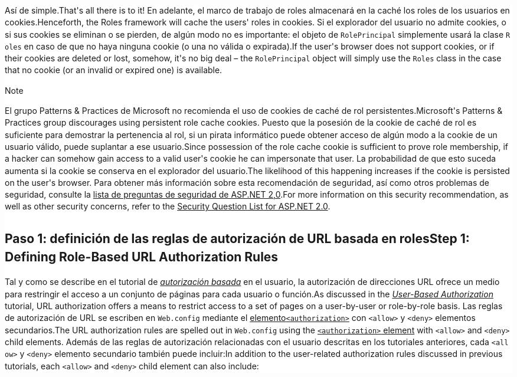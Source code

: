 <span data-ttu-id="f18ce-204">Así de simple.</span><span class="sxs-lookup"><span data-stu-id="f18ce-204">That's all there is to it!</span></span> <span data-ttu-id="f18ce-205">En adelante, el marco de trabajo de roles almacenará en la caché los roles de los usuarios en cookies.</span><span class="sxs-lookup"><span data-stu-id="f18ce-205">Henceforth, the Roles framework will cache the users' roles in cookies.</span></span> <span data-ttu-id="f18ce-206">Si el explorador del usuario no admite cookies, o si sus cookies se eliminan o se pierden, de algún modo no es importante: el objeto de `RolePrincipal` simplemente usará la clase `Roles` en caso de que no haya ninguna cookie (o una no válida o expirada).</span><span class="sxs-lookup"><span data-stu-id="f18ce-206">If the user's browser does not support cookies, or if their cookies are deleted or lost, somehow, it's no big deal – the `RolePrincipal` object will simply use the `Roles` class in the case that no cookie (or an invalid or expired one) is available.</span></span>

> [!NOTE]
> <span data-ttu-id="f18ce-207">El grupo Patterns &amp; Practices de Microsoft no recomienda el uso de cookies de caché de rol persistentes.</span><span class="sxs-lookup"><span data-stu-id="f18ce-207">Microsoft's Patterns &amp; Practices group discourages using persistent role cache cookies.</span></span> <span data-ttu-id="f18ce-208">Puesto que la posesión de la cookie de caché de rol es suficiente para demostrar la pertenencia al rol, si un pirata informático puede obtener acceso de algún modo a la cookie de un usuario válido, puede suplantar a ese usuario.</span><span class="sxs-lookup"><span data-stu-id="f18ce-208">Since possession of the role cache cookie is sufficient to prove role membership, if a hacker can somehow gain access to a valid user's cookie he can impersonate that user.</span></span> <span data-ttu-id="f18ce-209">La probabilidad de que esto suceda aumenta si la cookie se conserva en el explorador del usuario.</span><span class="sxs-lookup"><span data-stu-id="f18ce-209">The likelihood of this happening increases if the cookie is persisted on the user's browser.</span></span> <span data-ttu-id="f18ce-210">Para obtener más información sobre esta recomendación de seguridad, así como otros problemas de seguridad, consulte la [lista de preguntas de seguridad de ASP.NET 2,0](https://msdn.microsoft.com/library/ms998375.aspx).</span><span class="sxs-lookup"><span data-stu-id="f18ce-210">For more information on this security recommendation, as well as other security concerns, refer to the [Security Question List for ASP.NET 2.0](https://msdn.microsoft.com/library/ms998375.aspx).</span></span>

## <a name="step-1-defining-role-based-url-authorization-rules"></a><span data-ttu-id="f18ce-211">Paso 1: definición de las reglas de autorización de URL basada en roles</span><span class="sxs-lookup"><span data-stu-id="f18ce-211">Step 1: Defining Role-Based URL Authorization Rules</span></span>

<span data-ttu-id="f18ce-212">Tal y como se <a id="_msoanchor_6"> </a>describe en el tutorial de [*autorización basada*](../membership/user-based-authorization-vb.md) en el usuario, la autorización de direcciones URL ofrece un medio para restringir el acceso a un conjunto de páginas para cada usuario o función.</span><span class="sxs-lookup"><span data-stu-id="f18ce-212">As discussed in the <a id="_msoanchor_6"></a>[*User-Based Authorization*](../membership/user-based-authorization-vb.md) tutorial, URL authorization offers a means to restrict access to a set of pages on a user-by-user or role-by-role basis.</span></span> <span data-ttu-id="f18ce-213">Las reglas de autorización de URL se escriben en `Web.config` mediante el [elemento`<authorization>`](https://msdn.microsoft.com/library/8d82143t.aspx) con `<allow>` y `<deny>` elementos secundarios.</span><span class="sxs-lookup"><span data-stu-id="f18ce-213">The URL authorization rules are spelled out in `Web.config` using the [`<authorization>` element](https://msdn.microsoft.com/library/8d82143t.aspx) with `<allow>` and `<deny>` child elements.</span></span> <span data-ttu-id="f18ce-214">Además de las reglas de autorización relacionadas con el usuario descritas en los tutoriales anteriores, cada `<allow>` y `<deny>` elemento secundario también puede incluir:</span><span class="sxs-lookup"><span data-stu-id="f18ce-214">In addition to the user-related authorization rules discussed in previous tutorials, each `<allow>` and `<deny>` child element can also include:</span></span>

